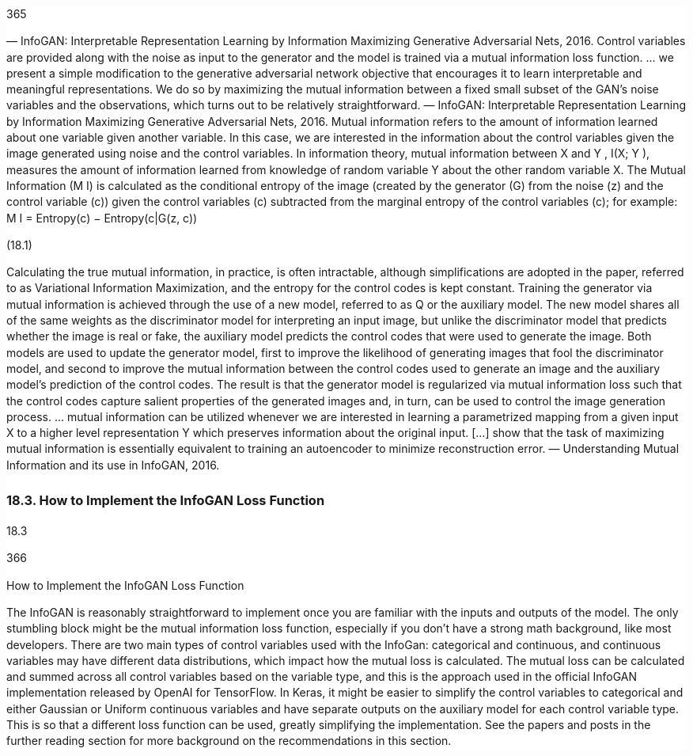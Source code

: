 365

— InfoGAN: Interpretable Representation Learning by Information Maximizing Generative
Adversarial Nets, 2016.
Control variables are provided along with the noise as input to the generator and the model
is trained via a mutual information loss function.
... we present a simple modification to the generative adversarial network objective
that encourages it to learn interpretable and meaningful representations. We do so
by maximizing the mutual information between a fixed small subset of the GAN’s
noise variables and the observations, which turns out to be relatively straightforward.
— InfoGAN: Interpretable Representation Learning by Information Maximizing Generative
Adversarial Nets, 2016.
Mutual information refers to the amount of information learned about one variable given
another variable. In this case, we are interested in the information about the control variables
given the image generated using noise and the control variables. In information theory, mutual
information between X and Y , I(X; Y ), measures the amount of information learned from
knowledge of random variable Y about the other random variable X. The Mutual Information
(M I) is calculated as the conditional entropy of the image (created by the generator (G) from
the noise (z) and the control variable (c)) given the control variables (c) subtracted from the
marginal entropy of the control variables (c); for example:
M I = Entropy(c) − Entropy(c|G(z, c))

(18.1)

Calculating the true mutual information, in practice, is often intractable, although simplifications are adopted in the paper, referred to as Variational Information Maximization, and the
entropy for the control codes is kept constant. Training the generator via mutual information is
achieved through the use of a new model, referred to as Q or the auxiliary model. The new
model shares all of the same weights as the discriminator model for interpreting an input image,
but unlike the discriminator model that predicts whether the image is real or fake, the auxiliary
model predicts the control codes that were used to generate the image.
Both models are used to update the generator model, first to improve the likelihood
of generating images that fool the discriminator model, and second to improve the mutual
information between the control codes used to generate an image and the auxiliary model’s
prediction of the control codes. The result is that the generator model is regularized via mutual
information loss such that the control codes capture salient properties of the generated images
and, in turn, can be used to control the image generation process.
... mutual information can be utilized whenever we are interested in learning a
parametrized mapping from a given input X to a higher level representation Y
which preserves information about the original input. [...] show that the task of
maximizing mutual information is essentially equivalent to training an autoencoder
to minimize reconstruction error.
— Understanding Mutual Information and its use in InfoGAN, 2016.

### 18.3. How to Implement the InfoGAN Loss Function

18.3

366

How to Implement the InfoGAN Loss Function

The InfoGAN is reasonably straightforward to implement once you are familiar with the inputs
and outputs of the model. The only stumbling block might be the mutual information loss
function, especially if you don’t have a strong math background, like most developers. There
are two main types of control variables used with the InfoGan: categorical and continuous, and
continuous variables may have different data distributions, which impact how the mutual loss is
calculated. The mutual loss can be calculated and summed across all control variables based on
the variable type, and this is the approach used in the official InfoGAN implementation released
by OpenAI for TensorFlow.
In Keras, it might be easier to simplify the control variables to categorical and either Gaussian
or Uniform continuous variables and have separate outputs on the auxiliary model for each
control variable type. This is so that a different loss function can be used, greatly simplifying the
implementation. See the papers and posts in the further reading section for more background
on the recommendations in this section.
